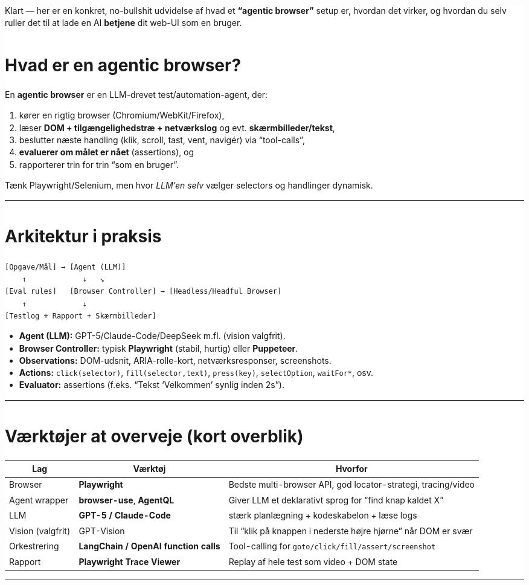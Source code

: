 Klart — her er en konkret, no-bullshit udvidelse af hvad et **“agentic browser”** setup er, hvordan det virker, og hvordan du selv ruller det til at lade en AI **betjene** dit web-UI som en bruger.

# Hvad er en agentic browser?

En **agentic browser** er en LLM-drevet test/automation-agent, der:

1. kører en rigtig browser (Chromium/WebKit/Firefox),
2. læser **DOM + tilgængelighedstræ + netværkslog** og evt. **skærmbilleder/tekst**,
3. beslutter næste handling (klik, scroll, tast, vent, navigér) via “tool-calls”,
4. **evaluerer om målet er nået** (assertions), og
5. rapporterer trin for trin “som en bruger”.

Tænk Playwright/Selenium, men hvor *LLM’en selv* vælger selectors og handlinger dynamisk.

---

# Arkitektur i praksis

```
[Opgave/Mål] → [Agent (LLM)]
    ↑             ↓   ↘
[Eval rules]   [Browser Controller] → [Headless/Headful Browser]
    ↑             ↓
[Testlog + Rapport + Skærmbilleder]
```

* **Agent (LLM):** GPT-5/Claude-Code/DeepSeek m.fl. (vision valgfrit).
* **Browser Controller:** typisk **Playwright** (stabil, hurtig) eller **Puppeteer**.
* **Observations:** DOM-udsnit, ARIA-rolle-kort, netværksresponser, screenshots.
* **Actions:** `click(selector)`, `fill(selector,text)`, `press(key)`, `selectOption`, `waitFor*`, osv.
* **Evaluator:** assertions (f.eks. “Tekst ‘Velkommen’ synlig inden 2s”).

---

# Værktøjer at overveje (kort overblik)

| Lag               | Værktøj                               | Hvorfor                                                       |
| ----------------- | ------------------------------------- | ------------------------------------------------------------- |
| Browser           | **Playwright**                        | Bedste multi-browser API, god locator-strategi, tracing/video |
| Agent wrapper     | **browser-use**, **AgentQL**          | Giver LLM et deklarativt sprog for “find knap kaldet X”       |
| LLM               | **GPT-5 / Claude-Code**               | stærk planlægning + kodeskabelon + læse logs                  |
| Vision (valgfrit) | GPT-Vision                            | Til “klik på knappen i nederste højre hjørne” når DOM er svær |
| Orkestrering      | **LangChain / OpenAI function calls** | Tool-calling for `goto/click/fill/assert/screenshot`          |
| Rapport           | **Playwright Trace Viewer**           | Replay af hele test som video + DOM state                     |

---
